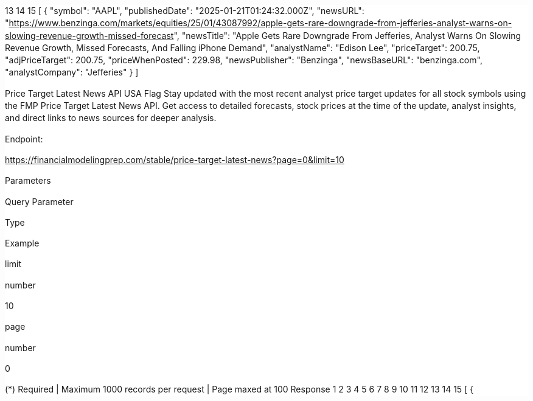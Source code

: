 13
14
15
[
{
"symbol": "AAPL",
"publishedDate": "2025-01-21T01:24:32.000Z",
"newsURL": "https://www.benzinga.com/markets/equities/25/01/43087992/apple-gets-rare-downgrade-from-jefferies-analyst-warns-on-slowing-revenue-growth-missed-forecast",
"newsTitle": "Apple Gets Rare Downgrade From Jefferies, Analyst Warns On Slowing Revenue Growth, Missed Forecasts, And Falling iPhone Demand",
"analystName": "Edison Lee",
"priceTarget": 200.75,
"adjPriceTarget": 200.75,
"priceWhenPosted": 229.98,
"newsPublisher": "Benzinga",
"newsBaseURL": "benzinga.com",
"analystCompany": "Jefferies"
}
]

Price Target Latest News API
USA Flag
Stay updated with the most recent analyst price target updates for all stock symbols using the FMP Price Target Latest News API. Get access to detailed forecasts, stock prices at the time of the update, analyst insights, and direct links to news sources for deeper analysis.

Endpoint:

https://financialmodelingprep.com/stable/price-target-latest-news?page=0&limit=10

Parameters

Query Parameter

Type

Example

limit

number

10

page

number

0

(\*) Required | Maximum 1000 records per request | Page maxed at 100
Response
1
2
3
4
5
6
7
8
9
10
11
12
13
14
15
[
{